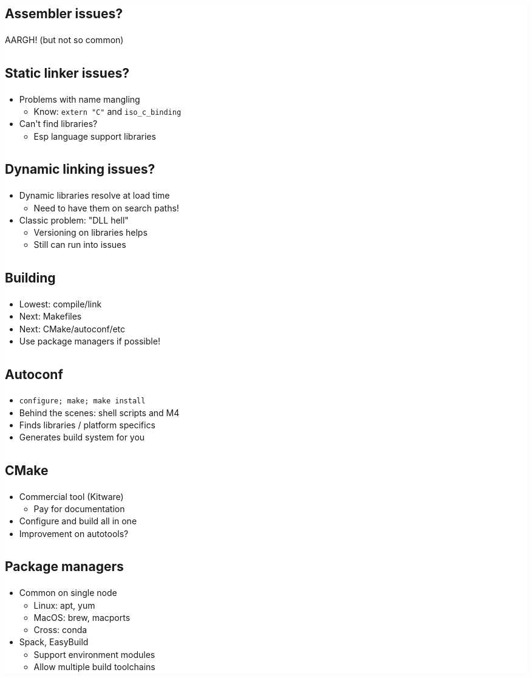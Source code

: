 ## Assembler issues?

AARGH! (but not so common)

## Static linker issues?

- Problems with name mangling
  - Know: `extern "C"` and `iso_c_binding`
- Can't find libraries?
  - Esp language support libraries

## Dynamic linking issues?

- Dynamic libraries resolve at load time
  - Need to have them on search paths!
- Classic problem: "DLL hell"
  - Versioning on libraries helps
  - Still can run into issues

## Building

- Lowest: compile/link
- Next: Makefiles
- Next: CMake/autoconf/etc
- Use package managers if possible!

## Autoconf

- `configure; make; make install`
- Behind the scenes: shell scripts and M4
- Finds libraries / platform specifics
- Generates build system for you

## CMake

- Commercial tool (Kitware)
  - Pay for documentation
- Configure and build all in one
- Improvement on autotools?

## Package managers

- Common on single node
  - Linux: apt, yum
  - MacOS: brew, macports
  - Cross: conda
- Spack, EasyBuild
  - Support environment modules
  - Allow multiple build toolchains
